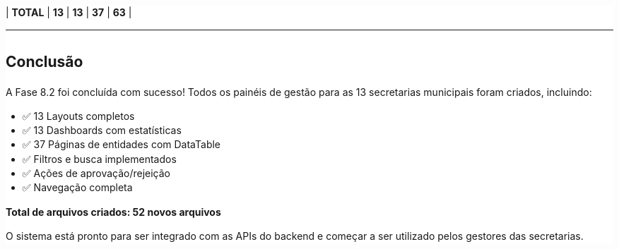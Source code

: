 | **TOTAL** | **13** | **13** | **37** | **63** |

---

## Conclusão

A Fase 8.2 foi concluída com sucesso! Todos os painéis de gestão para as 13 secretarias municipais foram criados, incluindo:

- ✅ 13 Layouts completos
- ✅ 13 Dashboards com estatísticas
- ✅ 37 Páginas de entidades com DataTable
- ✅ Filtros e busca implementados
- ✅ Ações de aprovação/rejeição
- ✅ Navegação completa

**Total de arquivos criados: 52 novos arquivos**

O sistema está pronto para ser integrado com as APIs do backend e começar a ser utilizado pelos gestores das secretarias.

